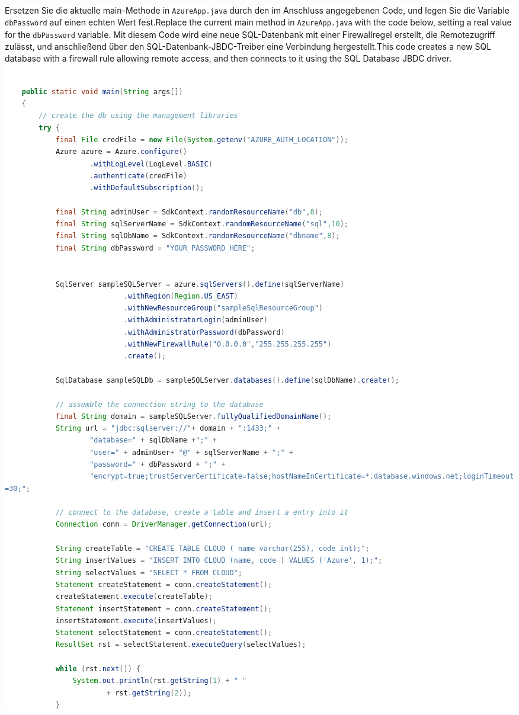 <span data-ttu-id="00d1f-177">Ersetzen Sie die aktuelle main-Methode in `AzureApp.java` durch den im Anschluss angegebenen Code, und legen Sie die Variable `dbPassword` auf einen echten Wert fest.</span><span class="sxs-lookup"><span data-stu-id="00d1f-177">Replace the current main method in `AzureApp.java` with the code below, setting a real value for the `dbPassword` variable.</span></span>
<span data-ttu-id="00d1f-178">Mit diesem Code wird eine neue SQL-Datenbank mit einer Firewallregel erstellt, die Remotezugriff zulässt, und anschließend über den SQL-Datenbank-JBDC-Treiber eine Verbindung hergestellt.</span><span class="sxs-lookup"><span data-stu-id="00d1f-178">This code creates a new SQL database with a firewall rule allowing remote access,  and then connects to it using the SQL Database JBDC driver.</span></span> 

```java

    public static void main(String args[])
    {
        // create the db using the management libraries
        try {
            final File credFile = new File(System.getenv("AZURE_AUTH_LOCATION"));
            Azure azure = Azure.configure()
                    .withLogLevel(LogLevel.BASIC)
                    .authenticate(credFile)
                    .withDefaultSubscription();

            final String adminUser = SdkContext.randomResourceName("db",8);
            final String sqlServerName = SdkContext.randomResourceName("sql",10);
            final String sqlDbName = SdkContext.randomResourceName("dbname",8);
            final String dbPassword = "YOUR_PASSWORD_HERE";


            SqlServer sampleSQLServer = azure.sqlServers().define(sqlServerName)
                            .withRegion(Region.US_EAST)
                            .withNewResourceGroup("sampleSqlResourceGroup")
                            .withAdministratorLogin(adminUser)
                            .withAdministratorPassword(dbPassword)
                            .withNewFirewallRule("0.0.0.0","255.255.255.255")
                            .create();

            SqlDatabase sampleSQLDb = sampleSQLServer.databases().define(sqlDbName).create();

            // assemble the connection string to the database
            final String domain = sampleSQLServer.fullyQualifiedDomainName();
            String url = "jdbc:sqlserver://"+ domain + ":1433;" +
                    "database=" + sqlDbName +";" +
                    "user=" + adminUser+ "@" + sqlServerName + ";" +
                    "password=" + dbPassword + ";" +
                    "encrypt=true;trustServerCertificate=false;hostNameInCertificate=*.database.windows.net;loginTimeout=30;";

            // connect to the database, create a table and insert a entry into it
            Connection conn = DriverManager.getConnection(url);

            String createTable = "CREATE TABLE CLOUD ( name varchar(255), code int);";
            String insertValues = "INSERT INTO CLOUD (name, code ) VALUES ('Azure', 1);";
            String selectValues = "SELECT * FROM CLOUD";
            Statement createStatement = conn.createStatement();
            createStatement.execute(createTable);
            Statement insertStatement = conn.createStatement();
            insertStatement.execute(insertValues);
            Statement selectStatement = conn.createStatement();
            ResultSet rst = selectStatement.executeQuery(selectValues);

            while (rst.next()) {
                System.out.println(rst.getString(1) + " "
                        + rst.getString(2));
            }
```